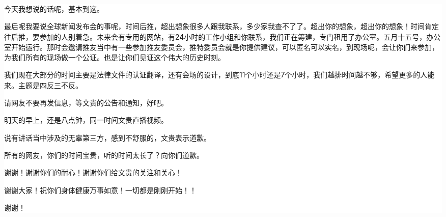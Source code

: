 
今天我想说的话呢，基本到这。


最后呢我要说全球新闻发布会的事呢，时间后推，超出想象很多人跟我联系，多少家我查不了了。超出你的想象，超出你的想象！时间肯定往后推，要参加的人别着急。未来会有专用的网站，有24小时的工作小组和你联系，我们正在筹建，专门租用了办公室。五月十五号，办公室开始运行。那时会邀请推友当中有一些参加推友委员会，推特委员会就是你提供建议，可以匿名可以实名，到现场呢，会让你们来参加，为我们所有的现场做一个公证。也是让你们见证这个伟大的历史时刻。


我们现在大部分的时间主要是法律文件的认证翻译，还有会场的设计，到底11个小时还是7个小时，我们越排时间越不够，希望更多的人能来。主题是四反三不反。


请网友不要再发信息，等文贵的公告和通知，好吧。


明天的早上，还是八点钟，同一时间文贵直播视频。


说有讲话当中涉及的无辜第三方，感到不舒服的，文贵表示道歉。


所有的网友，你们的时间宝贵，听的时间太长了？向你们道歉。


谢谢！谢谢你们的耐心！谢谢你们给文贵的关注和关心！

谢谢大家！祝你们身体健康万事如意！一切都是刚刚开始！！


谢谢！

